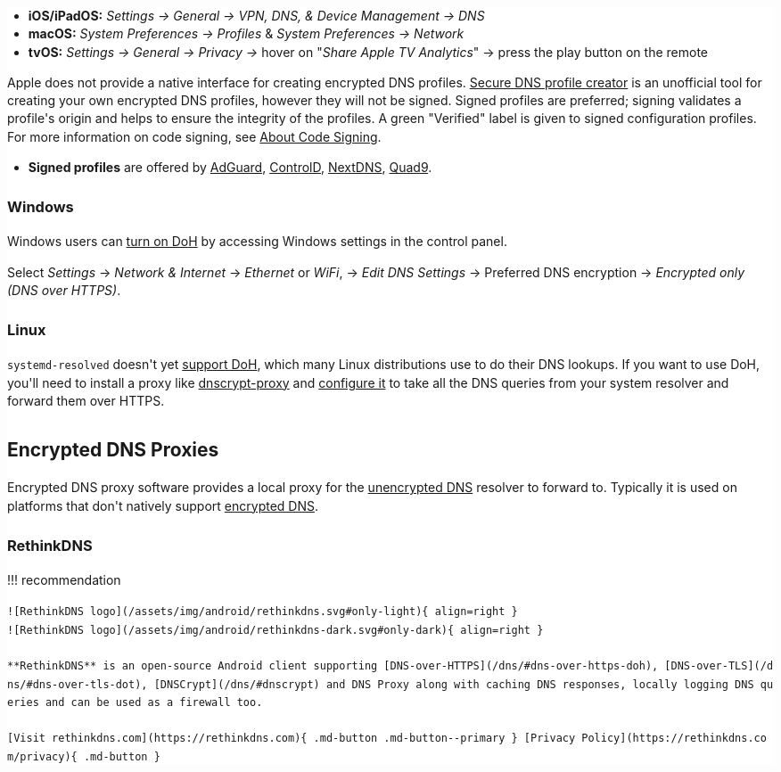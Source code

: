 - **iOS/iPadOS:** *Settings &rarr; General &rarr; VPN, DNS, & Device Management &rarr; DNS*
- **macOS:** *System Preferences &rarr; Profiles* & *System Preferences &rarr; Network*
- **tvOS:** *Settings &rarr; General &rarr; Privacy &rarr;* hover on "*Share Apple TV Analytics*" &rarr; press the play button on the remote

Apple does not provide a native interface for creating encrypted DNS profiles. [Secure DNS profile creator](https://dns.notjakob.com/tool.html) is an unofficial tool for creating your own encrypted DNS profiles, however they will not be signed. Signed profiles are preferred; signing validates a profile's origin and helps to ensure the integrity of the profiles. A green "Verified" label is given to signed configuration profiles. For more information on code signing, see [About Code Signing](https://developer.apple.com/library/archive/documentation/Security/Conceptual/CodeSigningGuide/Introduction/Introduction.html).

- **Signed profiles** are offered by [AdGuard](https://adguard.com/en/blog/encrypted-dns-ios-14.html), [ControlD](https://kb.controld.com/en/tutorials), [NextDNS](https://apple.nextdns.io), [Quad9](https://www.quad9.net/news/blog/ios-mobile-provisioning-profiles/).

### Windows

Windows users can [turn on DoH](https://docs.microsoft.com/en-us/windows-server/networking/dns/doh-client-support) by accessing Windows settings in the control panel.

Select *Settings* &rarr; *Network & Internet* &rarr; *Ethernet* or *WiFi*, &rarr; *Edit DNS Settings* &rarr; Preferred DNS encryption &rarr; *Encrypted only (DNS over HTTPS)*.

### Linux

`systemd-resolved` doesn't yet [support DoH](https://github.com/systemd/systemd/issues/8639), which many Linux distributions use to do their DNS lookups. If you want to use DoH, you'll need to install a proxy like [dnscrypt-proxy](https://github.com/DNSCrypt/dnscrypt-proxy) and [configure it](https://wiki.archlinux.org/title/Dnscrypt-proxy) to take all the DNS queries from your system resolver and forward them over HTTPS.

## Encrypted DNS Proxies

Encrypted DNS proxy software provides a local proxy for the [unencrypted DNS](/dns/#unencrypted-dns) resolver to forward to. Typically it is used on platforms that don't natively support [encrypted DNS](/dns/#what-is-encrypted-dns).

### RethinkDNS

!!! recommendation

    ![RethinkDNS logo](/assets/img/android/rethinkdns.svg#only-light){ align=right }
    ![RethinkDNS logo](/assets/img/android/rethinkdns-dark.svg#only-dark){ align=right }

    **RethinkDNS** is an open-source Android client supporting [DNS-over-HTTPS](/dns/#dns-over-https-doh), [DNS-over-TLS](/dns/#dns-over-tls-dot), [DNSCrypt](/dns/#dnscrypt) and DNS Proxy along with caching DNS responses, locally logging DNS queries and can be used as a firewall too.

    [Visit rethinkdns.com](https://rethinkdns.com){ .md-button .md-button--primary } [Privacy Policy](https://rethinkdns.com/privacy){ .md-button }
